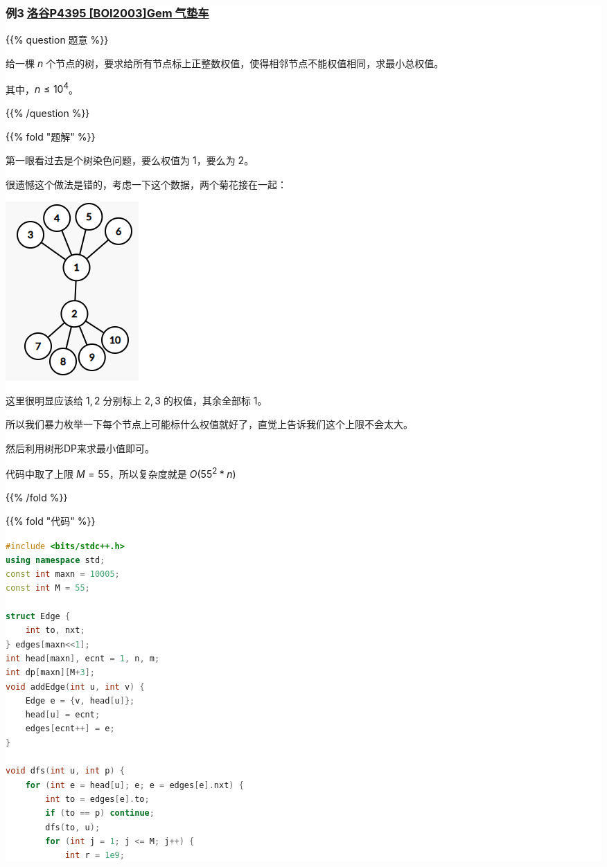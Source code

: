 
### 例3 [洛谷P4395 [BOI2003]Gem 气垫车](https://www.luogu.com.cn/problem/P4395)

{{% question 题意 %}}

给一棵 $n$ 个节点的树，要求给所有节点标上正整数权值，使得相邻节点不能权值相同，求最小总权值。

其中，$n \leq 10^4$。

{{% /question %}}


{{% fold "题解" %}}

第一眼看过去是个树染色问题，要么权值为 $1$，要么为 $2$。

很遗憾这个做法是错的，考虑一下这个数据，两个菊花接在一起：

![img](/images/008/1.png)

这里很明显应该给 $1,2$ 分别标上 $2,3$ 的权值，其余全部标 $1$。

所以我们暴力枚举一下每个节点上可能标什么权值就好了，直觉上告诉我们这个上限不会太大。

然后利用树形DP来求最小值即可。

代码中取了上限 $M = 55$，所以复杂度就是 $O(55^2 * n)$

{{% /fold %}}


{{% fold "代码" %}}

```cpp
#include <bits/stdc++.h>
using namespace std;
const int maxn = 10005;
const int M = 55;

struct Edge {
    int to, nxt;
} edges[maxn<<1];
int head[maxn], ecnt = 1, n, m;
int dp[maxn][M+3];
void addEdge(int u, int v) {
    Edge e = {v, head[u]};
    head[u] = ecnt;
    edges[ecnt++] = e;
}

void dfs(int u, int p) {
    for (int e = head[u]; e; e = edges[e].nxt) {
        int to = edges[e].to;
        if (to == p) continue;
        dfs(to, u);
        for (int j = 1; j <= M; j++) {
            int r = 1e9;
```